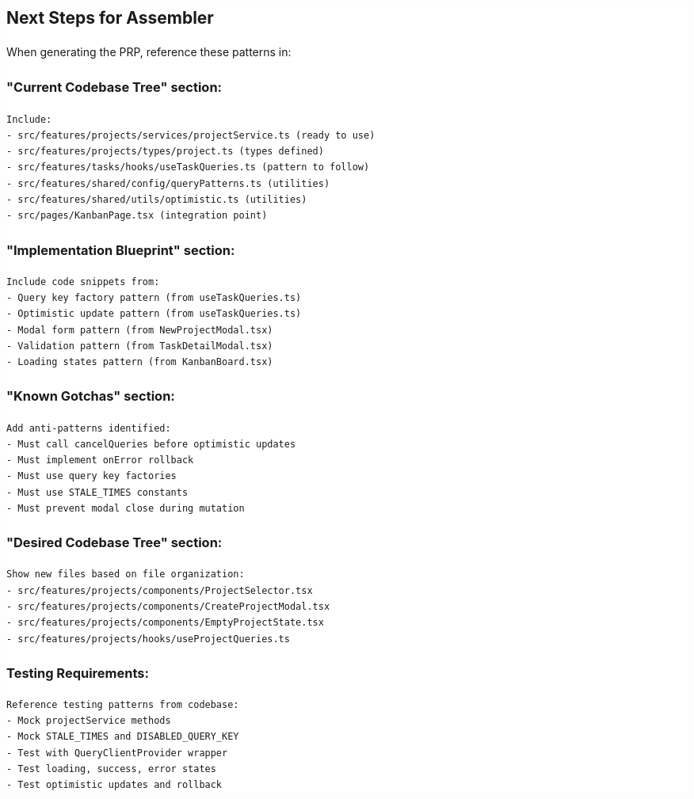 
## Next Steps for Assembler

When generating the PRP, reference these patterns in:

### "Current Codebase Tree" section:
```
Include:
- src/features/projects/services/projectService.ts (ready to use)
- src/features/projects/types/project.ts (types defined)
- src/features/tasks/hooks/useTaskQueries.ts (pattern to follow)
- src/features/shared/config/queryPatterns.ts (utilities)
- src/features/shared/utils/optimistic.ts (utilities)
- src/pages/KanbanPage.tsx (integration point)
```

### "Implementation Blueprint" section:
```
Include code snippets from:
- Query key factory pattern (from useTaskQueries.ts)
- Optimistic update pattern (from useTaskQueries.ts)
- Modal form pattern (from NewProjectModal.tsx)
- Validation pattern (from TaskDetailModal.tsx)
- Loading states pattern (from KanbanBoard.tsx)
```

### "Known Gotchas" section:
```
Add anti-patterns identified:
- Must call cancelQueries before optimistic updates
- Must implement onError rollback
- Must use query key factories
- Must use STALE_TIMES constants
- Must prevent modal close during mutation
```

### "Desired Codebase Tree" section:
```
Show new files based on file organization:
- src/features/projects/components/ProjectSelector.tsx
- src/features/projects/components/CreateProjectModal.tsx
- src/features/projects/components/EmptyProjectState.tsx
- src/features/projects/hooks/useProjectQueries.ts
```

### Testing Requirements:
```
Reference testing patterns from codebase:
- Mock projectService methods
- Mock STALE_TIMES and DISABLED_QUERY_KEY
- Test with QueryClientProvider wrapper
- Test loading, success, error states
- Test optimistic updates and rollback
```
